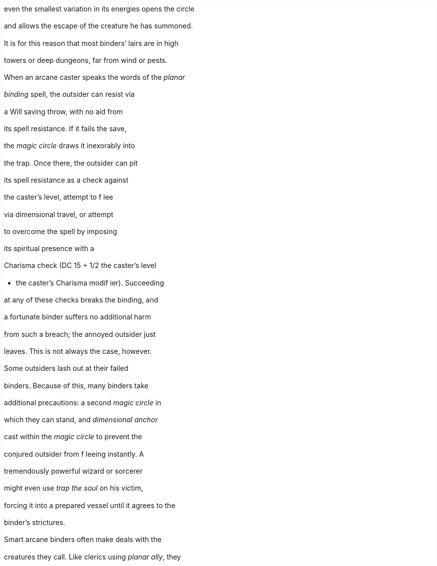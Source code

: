 even the smallest variation in its energies opens the circle

and allows the escape of the creature he has summoned.

It is for this reason that most binders’ lairs are in high

towers or deep dungeons, far from wind or pests.

When an arcane caster speaks the words of the *planar*

*binding* spell, the outsider can resist via

a Will saving throw, with no aid from

its spell resistance. If it fails the save,

the *magic circle* draws it inexorably into

the trap. Once there, the outsider can pit

its spell resistance as a check against

the caster’s level, attempt to f lee

via dimensional travel, or attempt

to overcome the spell by imposing

its spiritual presence with a

Charisma check (DC 15 + 1/2 the caster’s level

+ the caster’s Charisma modif ier). Succeeding

at any of these checks breaks the binding, and

a fortunate binder suffers no additional harm

from such a breach; the annoyed outsider just

leaves. This is not always the case, however.

Some outsiders lash out at their failed

binders. Because of this, many binders take

additional precautions: a second *magic circle* in

which they can stand, and *dimensional anchor*

cast within the *magic circle* to prevent the

conjured outsider from f leeing instantly. A

tremendously powerful wizard or sorcerer

might even use *trap the soul* on his victim,

forcing it into a prepared vessel until it agrees to the

binder’s strictures.

Smart arcane binders often make deals with the

creatures they call. Like clerics using *planar ally*, they
